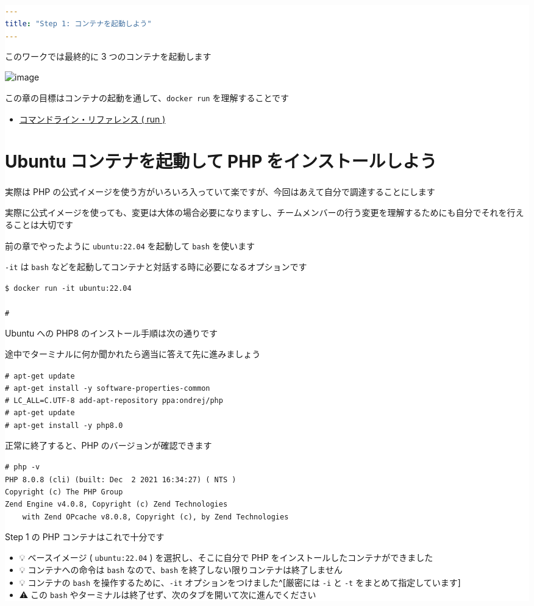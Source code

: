 ```yaml
---
title: "Step 1: コンテナを起動しよう"
---
```


このワークでは最終的に 3 つのコンテナを起動します

![image](/images/slide/slide.007.jpeg)

この章の目標はコンテナの起動を通して、`docker run` を理解することです

- [コマンドライン・リファレンス ( run )](http://docs.docker.jp/v19.03/engine/reference/commandline/run.html)

# Ubuntu コンテナを起動して PHP をインストールしよう
実際は PHP の公式イメージを使う方がいろいろ入っていて楽ですが、今回はあえて自分で調達することにします

実際に公式イメージを使っても、変更は大体の場合必要になりますし、チームメンバーの行う変更を理解するためにも自分でそれを行えることは大切です

前の章でやったように `ubuntu:22.04` を起動して `bash` を使います

`-it` は `bash` などを起動してコンテナと対話する時に必要になるオプションです

```
$ docker run -it ubuntu:22.04

#
```

Ubuntu への PHP8 のインストール手順は次の通りです

途中でターミナルに何か聞かれたら適当に答えて先に進みましょう

```
# apt-get update
# apt-get install -y software-properties-common
# LC_ALL=C.UTF-8 add-apt-repository ppa:ondrej/php
# apt-get update
# apt-get install -y php8.0
```

正常に終了すると、PHP のバージョンが確認できます

```
# php -v
PHP 8.0.8 (cli) (built: Dec  2 2021 16:34:27) ( NTS )
Copyright (c) The PHP Group
Zend Engine v4.0.8, Copyright (c) Zend Technologies
    with Zend OPcache v8.0.8, Copyright (c), by Zend Technologies
```

Step 1 の PHP コンテナはこれで十分です

- :bulb: ベースイメージ ( `ubuntu:22.04` ) を選択し、そこに自分で PHP をインストールしたコンテナができました
- :bulb: コンテナへの命令は `bash` なので、`bash` を終了しない限りコンテナは終了しません
- :bulb: コンテナの `bash` を操作するために、`-it` オプションをつけました^[厳密には `-i` と `-t` をまとめて指定しています]
- :warning: この `bash` やターミナルは終了せず、次のタブを開いて次に進んでください

